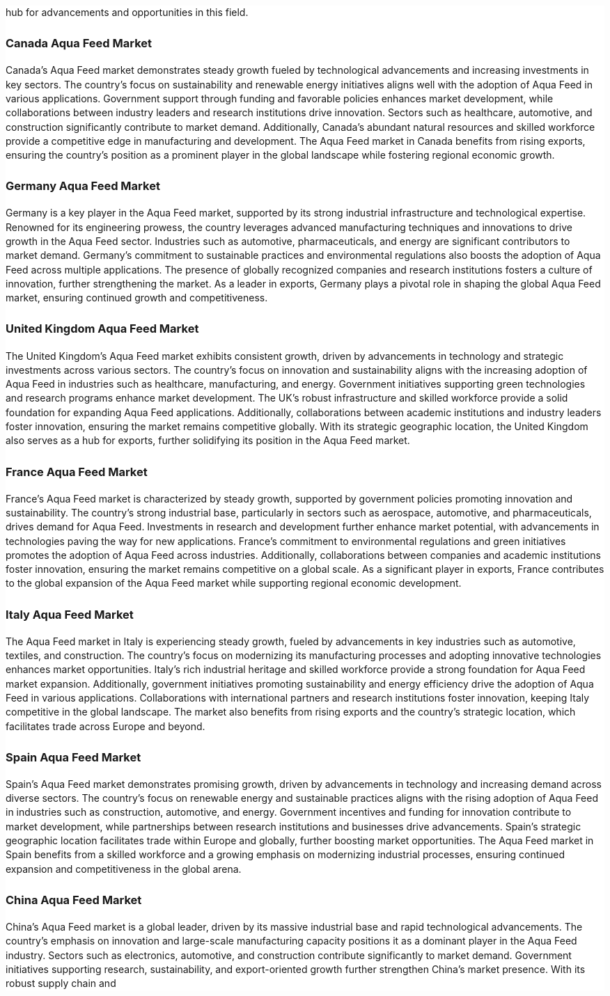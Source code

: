 hub for advancements and opportunities in this field.</p><h3>Canada Aqua Feed Market</h3><p>Canada&rsquo;s Aqua Feed market demonstrates steady growth fueled by technological advancements and increasing investments in key sectors. The country&rsquo;s focus on sustainability and renewable energy initiatives aligns well with the adoption of Aqua Feed in various applications. Government support through funding and favorable policies enhances market development, while collaborations between industry leaders and research institutions drive innovation. Sectors such as healthcare, automotive, and construction significantly contribute to market demand. Additionally, Canada&rsquo;s abundant natural resources and skilled workforce provide a competitive edge in manufacturing and development. The Aqua Feed market in Canada benefits from rising exports, ensuring the country&rsquo;s position as a prominent player in the global landscape while fostering regional economic growth.</p><h3>Germany Aqua Feed Market</h3><p>Germany is a key player in the Aqua Feed market, supported by its strong industrial infrastructure and technological expertise. Renowned for its engineering prowess, the country leverages advanced manufacturing techniques and innovations to drive growth in the Aqua Feed sector. Industries such as automotive, pharmaceuticals, and energy are significant contributors to market demand. Germany&rsquo;s commitment to sustainable practices and environmental regulations also boosts the adoption of Aqua Feed across multiple applications. The presence of globally recognized companies and research institutions fosters a culture of innovation, further strengthening the market. As a leader in exports, Germany plays a pivotal role in shaping the global Aqua Feed market, ensuring continued growth and competitiveness.</p><h3>United Kingdom Aqua Feed Market</h3><p>The United Kingdom&rsquo;s Aqua Feed market exhibits consistent growth, driven by advancements in technology and strategic investments across various sectors. The country&rsquo;s focus on innovation and sustainability aligns with the increasing adoption of Aqua Feed in industries such as healthcare, manufacturing, and energy. Government initiatives supporting green technologies and research programs enhance market development. The UK&rsquo;s robust infrastructure and skilled workforce provide a solid foundation for expanding Aqua Feed applications. Additionally, collaborations between academic institutions and industry leaders foster innovation, ensuring the market remains competitive globally. With its strategic geographic location, the United Kingdom also serves as a hub for exports, further solidifying its position in the Aqua Feed market.</p><h3>France Aqua Feed Market</h3><p>France&rsquo;s Aqua Feed market is characterized by steady growth, supported by government policies promoting innovation and sustainability. The country&rsquo;s strong industrial base, particularly in sectors such as aerospace, automotive, and pharmaceuticals, drives demand for Aqua Feed. Investments in research and development further enhance market potential, with advancements in technologies paving the way for new applications. France&rsquo;s commitment to environmental regulations and green initiatives promotes the adoption of Aqua Feed across industries. Additionally, collaborations between companies and academic institutions foster innovation, ensuring the market remains competitive on a global scale. As a significant player in exports, France contributes to the global expansion of the Aqua Feed market while supporting regional economic development.</p><h3>Italy Aqua Feed Market</h3><p>The Aqua Feed market in Italy is experiencing steady growth, fueled by advancements in key industries such as automotive, textiles, and construction. The country&rsquo;s focus on modernizing its manufacturing processes and adopting innovative technologies enhances market opportunities. Italy&rsquo;s rich industrial heritage and skilled workforce provide a strong foundation for Aqua Feed market expansion. Additionally, government initiatives promoting sustainability and energy efficiency drive the adoption of Aqua Feed in various applications. Collaborations with international partners and research institutions foster innovation, keeping Italy competitive in the global landscape. The market also benefits from rising exports and the country&rsquo;s strategic location, which facilitates trade across Europe and beyond.</p><h3>Spain Aqua Feed Market</h3><p>Spain&rsquo;s Aqua Feed market demonstrates promising growth, driven by advancements in technology and increasing demand across diverse sectors. The country&rsquo;s focus on renewable energy and sustainable practices aligns with the rising adoption of Aqua Feed in industries such as construction, automotive, and energy. Government incentives and funding for innovation contribute to market development, while partnerships between research institutions and businesses drive advancements. Spain&rsquo;s strategic geographic location facilitates trade within Europe and globally, further boosting market opportunities. The Aqua Feed market in Spain benefits from a skilled workforce and a growing emphasis on modernizing industrial processes, ensuring continued expansion and competitiveness in the global arena.</p><h3>China Aqua Feed Market</h3><p>China&rsquo;s Aqua Feed market is a global leader, driven by its massive industrial base and rapid technological advancements. The country&rsquo;s emphasis on innovation and large-scale manufacturing capacity positions it as a dominant player in the Aqua Feed industry. Sectors such as electronics, automotive, and construction contribute significantly to market demand. Government initiatives supporting research, sustainability, and export-oriented growth further strengthen China&rsquo;s market presence. With its robust supply chain and